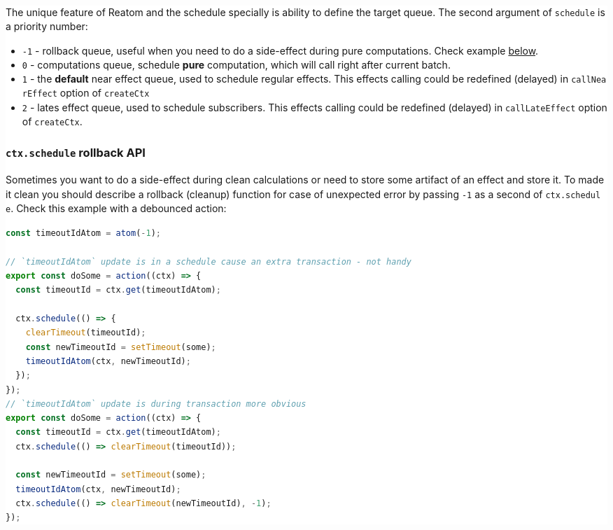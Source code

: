 The unique feature of Reatom and the schedule specially is ability to define the target queue. The second argument of `schedule` is a priority number:

- `-1` - rollback queue, useful when you need to do a side-effect during pure computations. Check example [below](#ctxschedule-rollback-api).
- `0` - computations queue, schedule **pure** computation, which will call right after current batch.
- `1` - the **default** near effect queue, used to schedule regular effects. This effects calling could be redefined (delayed) in `callNearEffect` option of `createCtx`
- `2` - lates effect queue, used to schedule subscribers. This effects calling could be redefined (delayed) in `callLateEffect` option of `createCtx`.

### `ctx.schedule` rollback API

Sometimes you want to do a side-effect during clean calculations or need to store some artifact of an effect and store it. To made it clean you should describe a rollback (cleanup) function for case of unexpected error by passing `-1` as a second of `ctx.schedule`. Check this example with a debounced action:

```ts
const timeoutIdAtom = atom(-1);

// `timeoutIdAtom` update is in a schedule cause an extra transaction - not handy
export const doSome = action((ctx) => {
  const timeoutId = ctx.get(timeoutIdAtom);

  ctx.schedule(() => {
    clearTimeout(timeoutId);
    const newTimeoutId = setTimeout(some);
    timeoutIdAtom(ctx, newTimeoutId);
  });
});
// `timeoutIdAtom` update is during transaction more obvious
export const doSome = action((ctx) => {
  const timeoutId = ctx.get(timeoutIdAtom);
  ctx.schedule(() => clearTimeout(timeoutId));

  const newTimeoutId = setTimeout(some);
  timeoutIdAtom(ctx, newTimeoutId);
  ctx.schedule(() => clearTimeout(newTimeoutId), -1);
});
```

